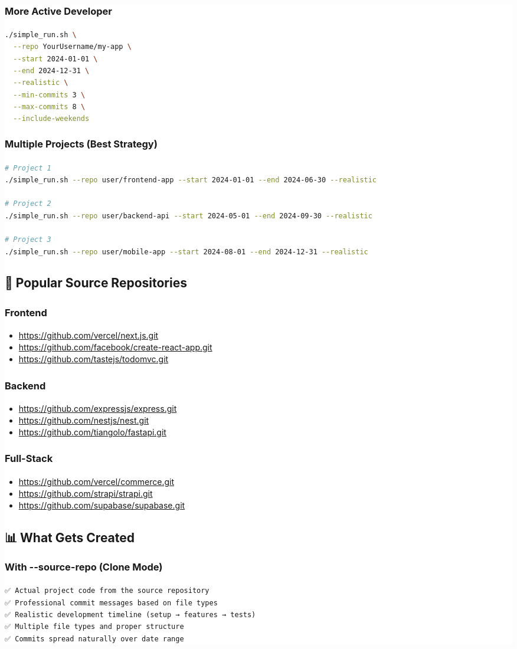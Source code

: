 ### More Active Developer
```bash
./simple_run.sh \
  --repo YourUsername/my-app \
  --start 2024-01-01 \
  --end 2024-12-31 \
  --realistic \
  --min-commits 3 \
  --max-commits 8 \
  --include-weekends
```

### Multiple Projects (Best Strategy)
```bash
# Project 1
./simple_run.sh --repo user/frontend-app --start 2024-01-01 --end 2024-06-30 --realistic

# Project 2
./simple_run.sh --repo user/backend-api --start 2024-05-01 --end 2024-09-30 --realistic

# Project 3
./simple_run.sh --repo user/mobile-app --start 2024-08-01 --end 2024-12-31 --realistic
```

## 🎨 Popular Source Repositories

### Frontend
- https://github.com/vercel/next.js.git
- https://github.com/facebook/create-react-app.git
- https://github.com/tastejs/todomvc.git

### Backend
- https://github.com/expressjs/express.git
- https://github.com/nestjs/nest.git
- https://github.com/tiangolo/fastapi.git

### Full-Stack
- https://github.com/vercel/commerce.git
- https://github.com/strapi/strapi.git
- https://github.com/supabase/supabase.git

## 📊 What Gets Created

### With --source-repo (Clone Mode)
```
✅ Actual project code from the source repository
✅ Professional commit messages based on file types
✅ Realistic development timeline (setup → features → tests)
✅ Multiple file types and proper structure
✅ Commits spread naturally over date range
```
